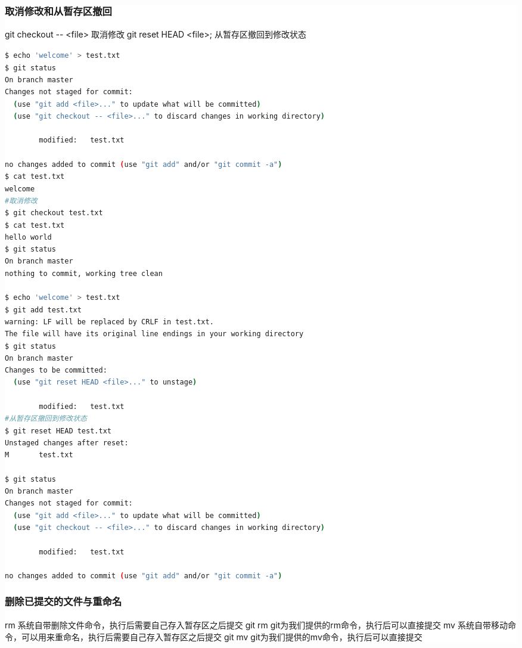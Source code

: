 ### 取消修改和从暂存区撤回
git checkout -- \<file> 取消修改
git reset HEAD \<file>; 从暂存区撤回到修改状态
```bash.sh
$ echo 'welcome' > test.txt
$ git status
On branch master
Changes not staged for commit:
  (use "git add <file>..." to update what will be committed)
  (use "git checkout -- <file>..." to discard changes in working directory)

        modified:   test.txt

no changes added to commit (use "git add" and/or "git commit -a")
$ cat test.txt
welcome
#取消修改
$ git checkout test.txt
$ cat test.txt
hello world
$ git status
On branch master
nothing to commit, working tree clean

$ echo 'welcome' > test.txt
$ git add test.txt
warning: LF will be replaced by CRLF in test.txt.
The file will have its original line endings in your working directory
$ git status
On branch master
Changes to be committed:
  (use "git reset HEAD <file>..." to unstage)

        modified:   test.txt
#从暂存区撤回到修改状态
$ git reset HEAD test.txt
Unstaged changes after reset:
M       test.txt

$ git status
On branch master
Changes not staged for commit:
  (use "git add <file>..." to update what will be committed)
  (use "git checkout -- <file>..." to discard changes in working directory)

        modified:   test.txt

no changes added to commit (use "git add" and/or "git commit -a")
```
### 删除已提交的文件与重命名
rm 系统自带删除文件命令，执行后需要自己存入暂存区之后提交
git rm git为我们提供的rm命令，执行后可以直接提交
mv 系统自带移动命令，可以用来重命名，执行后需要自己存入暂存区之后提交
git mv git为我们提供的mv命令，执行后可以直接提交
